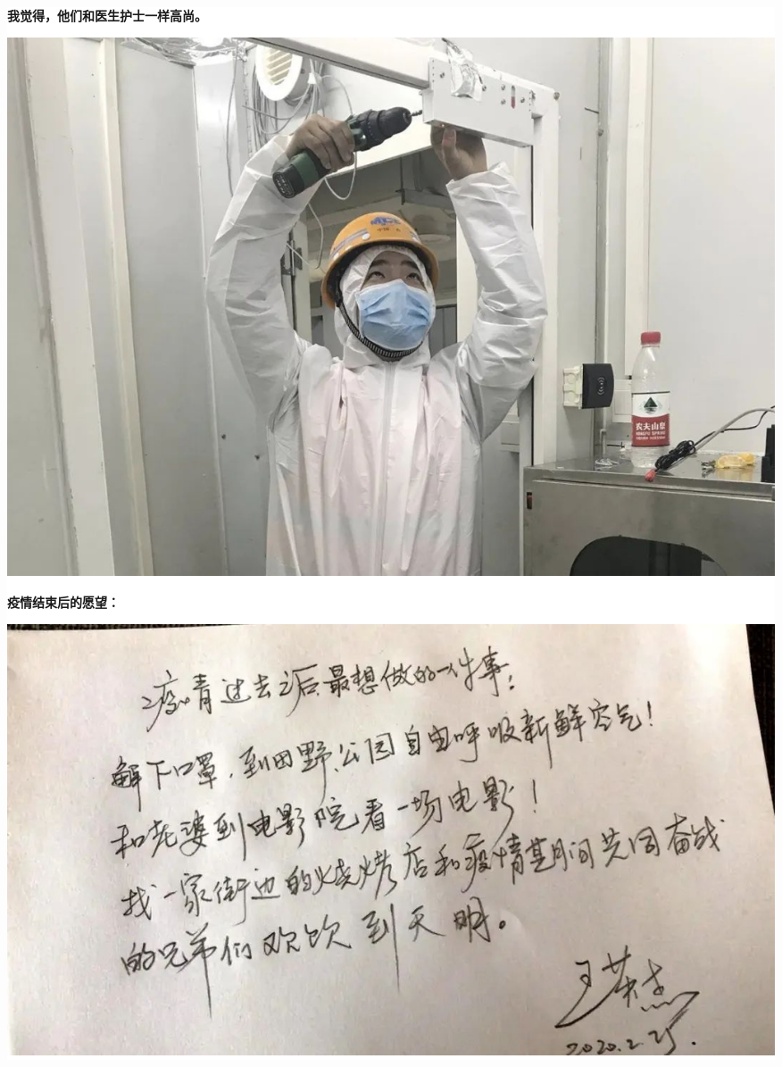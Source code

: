 **我觉得，他们和医生护士一样高尚。**

![](/images/post/eef8901272ea2653357da5897961f8e9.jpg)

  

**疫情结束后的愿望：**  

![](/images/post/71792ae85a9cf98e898b58ebfb830b30.jpg)
